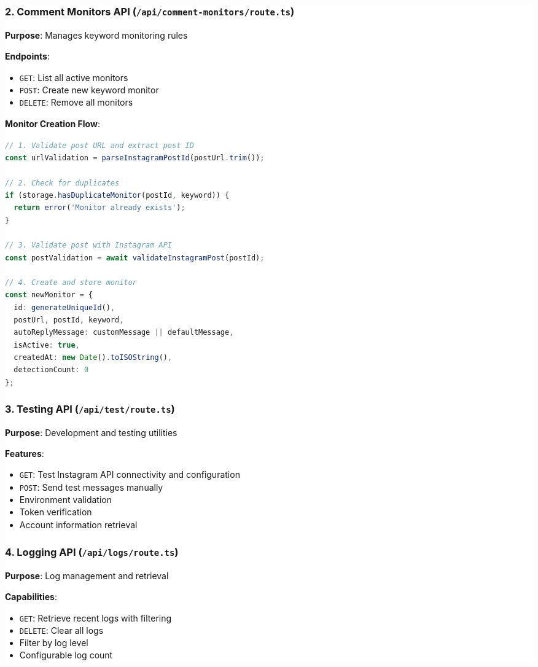 ### 2. Comment Monitors API (`/api/comment-monitors/route.ts`)

**Purpose**: Manages keyword monitoring rules

**Endpoints**:
- `GET`: List all active monitors
- `POST`: Create new keyword monitor
- `DELETE`: Remove all monitors

**Monitor Creation Flow**:
```typescript
// 1. Validate post URL and extract post ID
const urlValidation = parseInstagramPostId(postUrl.trim());

// 2. Check for duplicates
if (storage.hasDuplicateMonitor(postId, keyword)) {
  return error('Monitor already exists');
}

// 3. Validate post with Instagram API
const postValidation = await validateInstagramPost(postId);

// 4. Create and store monitor
const newMonitor = {
  id: generateUniqueId(),
  postUrl, postId, keyword,
  autoReplyMessage: customMessage || defaultMessage,
  isActive: true,
  createdAt: new Date().toISOString(),
  detectionCount: 0
};
```

### 3. Testing API (`/api/test/route.ts`)

**Purpose**: Development and testing utilities

**Features**:
- `GET`: Test Instagram API connectivity and configuration
- `POST`: Send test messages manually
- Environment validation
- Token verification
- Account information retrieval

### 4. Logging API (`/api/logs/route.ts`)

**Purpose**: Log management and retrieval

**Capabilities**:
- `GET`: Retrieve recent logs with filtering
- `DELETE`: Clear all logs
- Filter by log level
- Configurable log count
